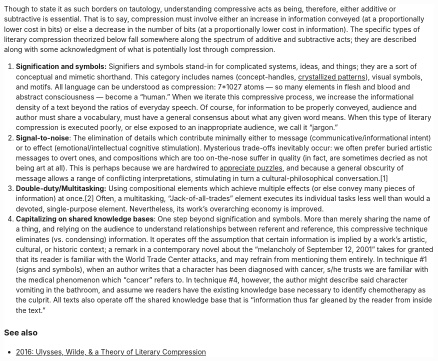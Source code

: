 Though to state it as such borders on tautology, understanding compressive acts as being, therefore, either additive or subtractive is essential. That is to say, compression must involve either an increase in information conveyed (at a proportionally lower cost in bits) or else a decrease in the number of bits (at a proportionally lower cost in information). The specific types of literary compression theorized below fall somewhere along the spectrum of additive and subtractive acts; they are described along with some acknowledgment of what is potentially lost through compression.

1.  **Signification and symbols:** Signifiers and symbols stand-in for complicated systems, ideas, and things; they are a sort of conceptual and mimetic shorthand. This category includes names (concept-handles, [crystallized patterns](http://slatestarcodex.com/2014/03/15/can-it-be-wrong-to-crystallize-patterns/)), visual symbols, and motifs. All language can be understood as compression: 7*1027 atoms — so many elements in flesh and blood and abstract consciousness — become a “human.” When we iterate this compressive process, we increase the informational density of a text beyond the ratios of everyday speech. Of course, for information to be properly conveyed, audience and author must share a vocabulary, must have a general consensus about what any given word means. When this type of literary compression is executed poorly, or else exposed to an inappropriate audience, we call it “jargon.”
2.  **Signal-to-noise**: The elimination of details which contribute minimally either to message (communicative/informational intent) or to effect (emotional/intellectual cognitive stimulation). Mysterious trade-offs inevitably occur: we often prefer buried artistic messages to overt ones, and compositions which are too on-the-nose suffer in quality (in fact, are sometimes decried as not being art at all). This is perhaps because we are hardwired to [appreciate puzzles](http://www.ribbonfarm.com/2015/06/04/puzzle-theory/), and because a general obscurity of message allows a range of conflicting interpretations, stimulating in turn a cultural-philosophical conversation.[1] 
3.  **Double-duty/Multitasking:** Using compositional elements which achieve multiple effects (or else convey many pieces of information) at once.[2] Often, a multitasking, “Jack-of-all-trades” element executes its individual tasks less well than would a devoted, single-purpose element. Nevertheless, its work’s overarching economy is improved.
4.  **Capitalizing on shared knowledge bases**: One step beyond signification and symbols. More than merely sharing the name of a thing, and relying on the audience to understand relationships between referent and reference, this compressive technique eliminates (vs. condensing) information. It operates off the assumption that certain information is implied by a work’s artistic, cultural, or historic context; a remark in a contemporary novel about the “melancholy of September 12, 2001” takes for granted that its reader is familiar with the World Trade Center attacks, and may refrain from mentioning them entirely. In technique #1 (signs and symbols), when an author writes that a character has been diagnosed with cancer, s/he trusts we are familiar with the medical phenomenon which “cancer” refers to. In technique #4, however, the author might describe said character vomiting in the bathroom, and assume we readers have the existing knowledge base necessary to identify chemotherapy as the culprit. All texts also operate off the shared knowledge base that is “information thus far gleaned by the reader from inside the text.”

### See also
- [2016: Ulysses, Wilde, & a Theory of Literary Compression](https://suspendedreason.com/2016/11/21/ulysses-wilde-and-a-theory-of-literary-compression/)
